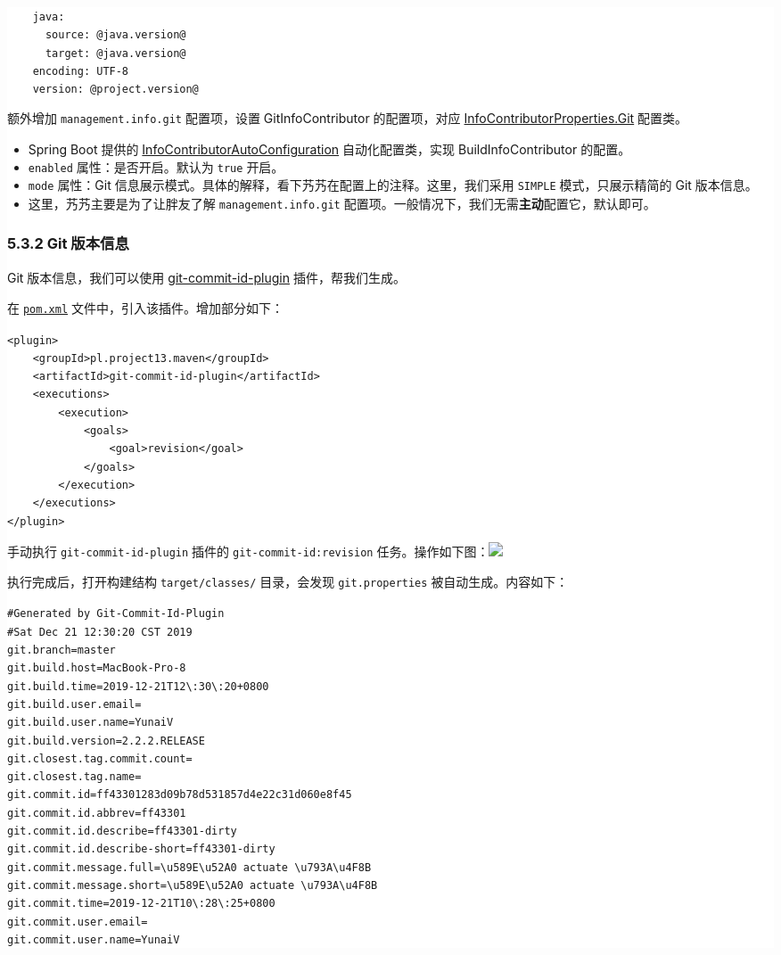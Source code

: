 ```
    java:
      source: @java.version@
      target: @java.version@
    encoding: UTF-8
    version: @project.version@
```

额外增加 `management.info.git` 配置项，设置 GitInfoContributor 的配置项，对应 [InfoContributorProperties.Git](https://github.com/spring-projects/spring-boot/blob/master/spring-boot-project/spring-boot-actuator-autoconfigure/src/main/java/org/springframework/boot/actuate/autoconfigure/info/InfoContributorProperties.java#L37-L52) 配置类。

*   Spring Boot 提供的 [InfoContributorAutoConfiguration](https://github.com/spring-projects/spring-boot/blob/master/spring-boot-project/spring-boot-actuator-autoconfigure/src/main/java/org/springframework/boot/actuate/autoconfigure/info/InfoContributorAutoConfiguration.java) 自动化配置类，实现 BuildInfoContributor 的配置。
*   `enabled` 属性：是否开启。默认为 `true` 开启。
*   `mode` 属性：Git 信息展示模式。具体的解释，看下艿艿在配置上的注释。这里，我们采用 `SIMPLE` 模式，只展示精简的 Git 版本信息。
*   这里，艿艿主要是为了让胖友了解 `management.info.git` 配置项。一般情况下，我们无需**主动**配置它，默认即可。

### 5.3.2 Git 版本信息

Git 版本信息，我们可以使用 [git-commit-id-plugin](https://github.com/git-commit-id/maven-git-commit-id-plugin) 插件，帮我们生成。

在 [`pom.xml`](https://github.com/YunaiV/SpringBoot-Labs/blob/master/lab-34/lab-34-actuator-demo-info/pom.xml) 文件中，引入该插件。增加部分如下：

```
<plugin>
    <groupId>pl.project13.maven</groupId>
    <artifactId>git-commit-id-plugin</artifactId>
    <executions>
        <execution>
            <goals>
                <goal>revision</goal>
            </goals>
        </execution>
    </executions>
</plugin>
```

手动执行 `git-commit-id-plugin` 插件的 `git-commit-id:revision` 任务。操作如下图：![](https://static.iocoder.cn/images/Spring-Boot/2020-02-01/06.png)

执行完成后，打开构建结构 `target/classes/` 目录，会发现 `git.properties` 被自动生成。内容如下：

```
#Generated by Git-Commit-Id-Plugin
#Sat Dec 21 12:30:20 CST 2019
git.branch=master
git.build.host=MacBook-Pro-8
git.build.time=2019-12-21T12\:30\:20+0800
git.build.user.email=
git.build.user.name=YunaiV
git.build.version=2.2.2.RELEASE
git.closest.tag.commit.count=
git.closest.tag.name=
git.commit.id=ff43301283d09b78d531857d4e22c31d060e8f45
git.commit.id.abbrev=ff43301
git.commit.id.describe=ff43301-dirty
git.commit.id.describe-short=ff43301-dirty
git.commit.message.full=\u589E\u52A0 actuate \u793A\u4F8B
git.commit.message.short=\u589E\u52A0 actuate \u793A\u4F8B
git.commit.time=2019-12-21T10\:28\:25+0800
git.commit.user.email=
git.commit.user.name=YunaiV
```